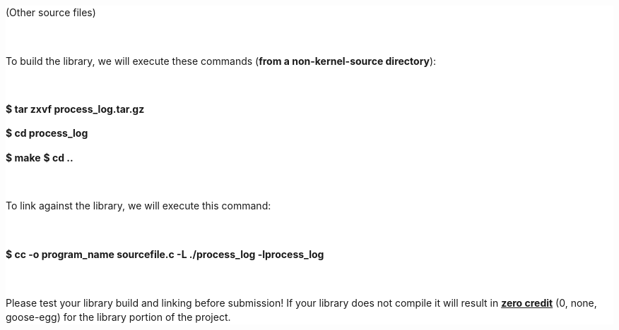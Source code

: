 (Other source files)

&nbsp;

To build the library, we will execute these commands (<strong>from a non-kernel-source directory</strong>):

&nbsp;

<strong>$ </strong><strong>tar zxvf process_log.tar.gz</strong>

<strong>$ </strong><strong>cd process_log</strong>

<strong>$ </strong><strong>make</strong> <strong>$ </strong><strong>cd ..</strong>

<strong>&nbsp;</strong>

To link against the library, we will execute this command:

<strong>&nbsp;</strong>

<strong>$ </strong><strong>cc -o program_name sourcefile.c -L ./process_log -lprocess_log</strong>

<strong>&nbsp;</strong>

Please test your library build and linking before submission! If your library does not compile it will result in <strong><u>zero credit</u></strong> (0, none, goose-egg) for the library portion of the project.
